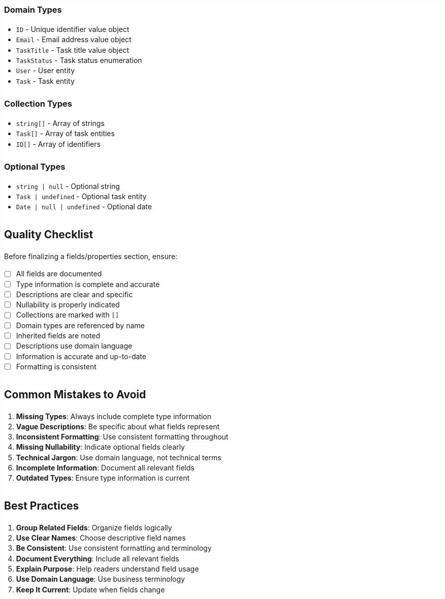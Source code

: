 ### Domain Types

- `ID` - Unique identifier value object
- `Email` - Email address value object
- `TaskTitle` - Task title value object
- `TaskStatus` - Task status enumeration
- `User` - User entity
- `Task` - Task entity

### Collection Types

- `string[]` - Array of strings
- `Task[]` - Array of task entities
- `ID[]` - Array of identifiers

### Optional Types

- `string | null` - Optional string
- `Task | undefined` - Optional task entity
- `Date | null | undefined` - Optional date

## Quality Checklist

Before finalizing a fields/properties section, ensure:

- [ ] All fields are documented
- [ ] Type information is complete and accurate
- [ ] Descriptions are clear and specific
- [ ] Nullability is properly indicated
- [ ] Collections are marked with `[]`
- [ ] Domain types are referenced by name
- [ ] Inherited fields are noted
- [ ] Descriptions use domain language
- [ ] Information is accurate and up-to-date
- [ ] Formatting is consistent

## Common Mistakes to Avoid

1. **Missing Types**: Always include complete type information
2. **Vague Descriptions**: Be specific about what fields represent
3. **Inconsistent Formatting**: Use consistent formatting throughout
4. **Missing Nullability**: Indicate optional fields clearly
5. **Technical Jargon**: Use domain language, not technical terms
6. **Incomplete Information**: Document all relevant fields
7. **Outdated Types**: Ensure type information is current

## Best Practices

1. **Group Related Fields**: Organize fields logically
2. **Use Clear Names**: Choose descriptive field names
3. **Be Consistent**: Use consistent formatting and terminology
4. **Document Everything**: Include all relevant fields
5. **Explain Purpose**: Help readers understand field usage
6. **Use Domain Language**: Use business terminology
7. **Keep It Current**: Update when fields change
